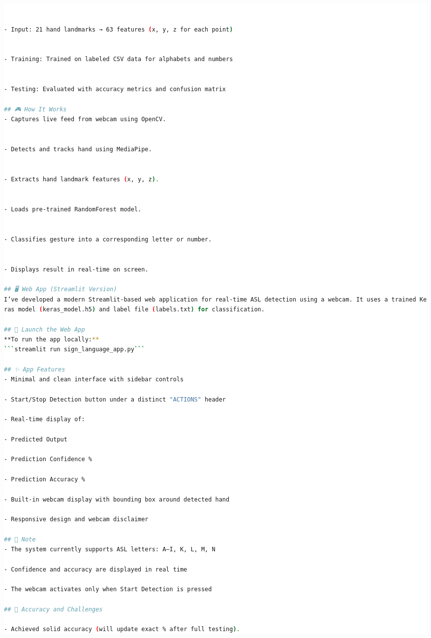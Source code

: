    ```bash


- Input: 21 hand landmarks → 63 features (x, y, z for each point)


- Training: Trained on labeled CSV data for alphabets and numbers


- Testing: Evaluated with accuracy metrics and confusion matrix

## 🎮 How It Works
- Captures live feed from webcam using OpenCV.


- Detects and tracks hand using MediaPipe.


- Extracts hand landmark features (x, y, z).


- Loads pre-trained RandomForest model.


- Classifies gesture into a corresponding letter or number.

 
- Displays result in real-time on screen.

## 🖥️ Web App (Streamlit Version)
I’ve developed a modern Streamlit-based web application for real-time ASL detection using a webcam. It uses a trained Keras model (keras_model.h5) and label file (labels.txt) for classification.

## 🚀 Launch the Web App
**To run the app locally:**
```streamlit run sign_language_app.py```

## ✨ App Features
- Minimal and clean interface with sidebar controls

- Start/Stop Detection button under a distinct "ACTIONS" header

- Real-time display of:

- Predicted Output

- Prediction Confidence %

- Prediction Accuracy %

- Built-in webcam display with bounding box around detected hand

- Responsive design and webcam disclaimer

## 📌 Note
- The system currently supports ASL letters: A–I, K, L, M, N

- Confidence and accuracy are displayed in real time

- The webcam activates only when Start Detection is pressed

## 🔬 Accuracy and Challenges

- Achieved solid accuracy (will update exact % after full testing).
   ```
